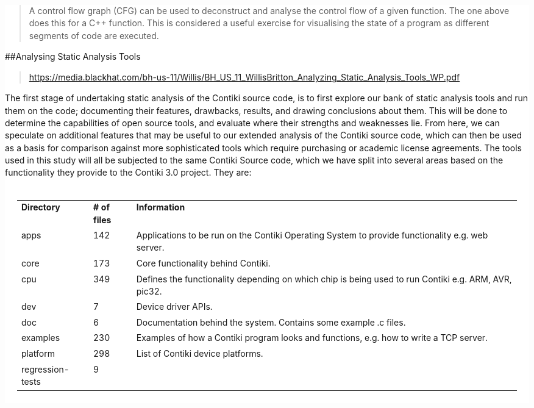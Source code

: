 > A control flow graph (CFG) can be used to deconstruct and analyse the control flow of a given function. The one above does this for a C++ function. This is considered a useful exercise for visualising the state of a program as different segments of code are executed. 

##Analysing Static Analysis Tools 

>https://media.blackhat.com/bh-us-11/Willis/BH_US_11_WillisBritton_Analyzing_Static_Analysis_Tools_WP.pdf

The first stage of undertaking static analysis of the Contiki source code, is to first explore our bank of static analysis tools and run them on the code; documenting their features, drawbacks, results, and drawing conclusions about them. This will be done to determine the capabilities of open source tools, and evaluate where their strengths and weaknesses lie. From here, we can speculate on additional features that may be useful to our extended analysis of the Contiki source code, which can then be used as a basis for comparison against more sophisticated tools which require purchasing or academic license agreements. The tools used in this study will all be subjected to the same Contiki Source code, which we have split into several areas based on the functionality they provide to the Contiki 3.0 project. They are: 

<table style = "margin: auto; padding: 20px">
<tr style = "font-weight: bold">
<td>Directory</td>
<td># of files</td>
<td>Information</td>
</tr>
<tr>
<td>apps</td>
<td>142</td>
<td>Applications to be run on the Contiki Operating System to provide functionality e.g. web server.</td>
</tr>
<tr>
<td>core</td>
<td>173</td>
<td>Core functionality behind Contiki.</td>
</tr>
<tr>
<td>cpu</td>
<td>349</td>
<td>Defines the functionality depending on which chip is being used to run Contiki e.g. ARM, AVR, pic32.</td>
</tr>
<tr>
<td>dev</td>
<td>7</td>
<td>Device driver APIs.</td>
</tr>
<tr>
<td>doc</td>
<td>6</td>
<td>Documentation behind the system. Contains some example .c files.</td>
</tr>
<tr>
<td>examples</td>
<td>230</td>
<td>Examples of how a Contiki program looks and functions, e.g. how to write a TCP server.</td>
</tr>
<tr>
<td>platform</td>
<td>298</td>
<td>List of Contiki device platforms.</td>
</tr>
<tr>
<td>regression-tests</td>
<td>9</td>